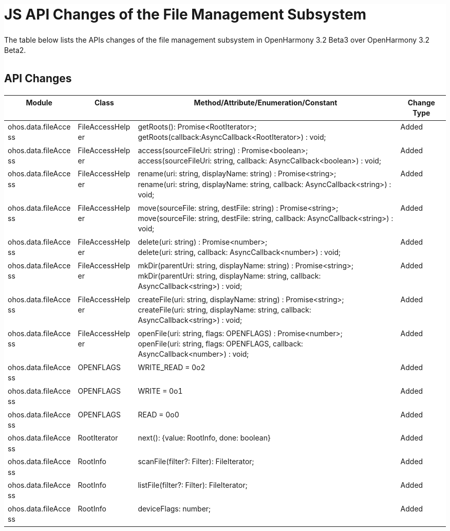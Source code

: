 # JS API Changes of the File Management Subsystem

The table below lists the APIs changes of the file management subsystem in OpenHarmony 3.2 Beta3 over OpenHarmony 3.2 Beta2.

## API Changes

| Module| Class| Method/Attribute/Enumeration/Constant| Change Type|
|---|---|---|---|
| ohos.data.fileAccess                 | FileAccessHelper  | getRoots(): Promise\<RootIterator>;<br>getRoots(callback:AsyncCallback\<RootIterator>) : void;                                                                                                                                                                                                               | Added|
| ohos.data.fileAccess                 | FileAccessHelper  | access(sourceFileUri: string) : Promise\<boolean>;<br>access(sourceFileUri: string, callback: AsyncCallback\<boolean>) : void;                                                                                                                                                                               | Added|
| ohos.data.fileAccess                 | FileAccessHelper  | rename(uri: string, displayName: string) : Promise\<string>;<br>rename(uri: string, displayName: string, callback: AsyncCallback\<string>) : void;                                                                                                                                                           | Added|
| ohos.data.fileAccess                 | FileAccessHelper  | move(sourceFile: string, destFile: string) : Promise\<string>;<br>move(sourceFile: string, destFile: string, callback: AsyncCallback\<string>) : void;                                                                                                                                                       | Added|
| ohos.data.fileAccess                 | FileAccessHelper  | delete(uri: string) : Promise\<number>;<br>delete(uri: string, callback: AsyncCallback\<number>) : void;                                                                                                                                                                                                     | Added|
| ohos.data.fileAccess                 | FileAccessHelper  | mkDir(parentUri: string, displayName: string) : Promise\<string>;<br>mkDir(parentUri: string, displayName: string, callback: AsyncCallback\<string>) : void;                                                                                                                                                 | Added|
| ohos.data.fileAccess                 | FileAccessHelper  | createFile(uri: string, displayName: string) : Promise\<string>;<br>createFile(uri: string, displayName: string, callback: AsyncCallback\<string>) : void;                                                                                                                                                   | Added|
| ohos.data.fileAccess                 | FileAccessHelper  | openFile(uri: string, flags: OPENFLAGS) : Promise\<number>;<br>openFile(uri: string, flags: OPENFLAGS, callback: AsyncCallback\<number>) : void;                                                                                                                                                             | Added|
| ohos.data.fileAccess                 | OPENFLAGS         | WRITE_READ = 0o2                                                                                                                                                                                                                                                                                              | Added|
| ohos.data.fileAccess                 | OPENFLAGS         | WRITE = 0o1                                                                                                                                                                                                                                                                                                   | Added|
| ohos.data.fileAccess                 | OPENFLAGS         | READ = 0o0                                                                                                                                                                                                                                                                                                    | Added|
| ohos.data.fileAccess                 | RootIterator      | next(): {value: RootInfo, done: boolean}                                                                                                                                                                                                                                                                      | Added|
| ohos.data.fileAccess                 | RootInfo          | scanFile(filter?: Filter): FileIterator;                                                                                                                                                                                                                                                                      | Added|
| ohos.data.fileAccess                 | RootInfo          | listFile(filter?: Filter): FileIterator;                                                                                                                                                                                                                                                                      | Added|
| ohos.data.fileAccess                 | RootInfo          | deviceFlags: number;                                                                                                                                                                                                                                                                                          | Added|